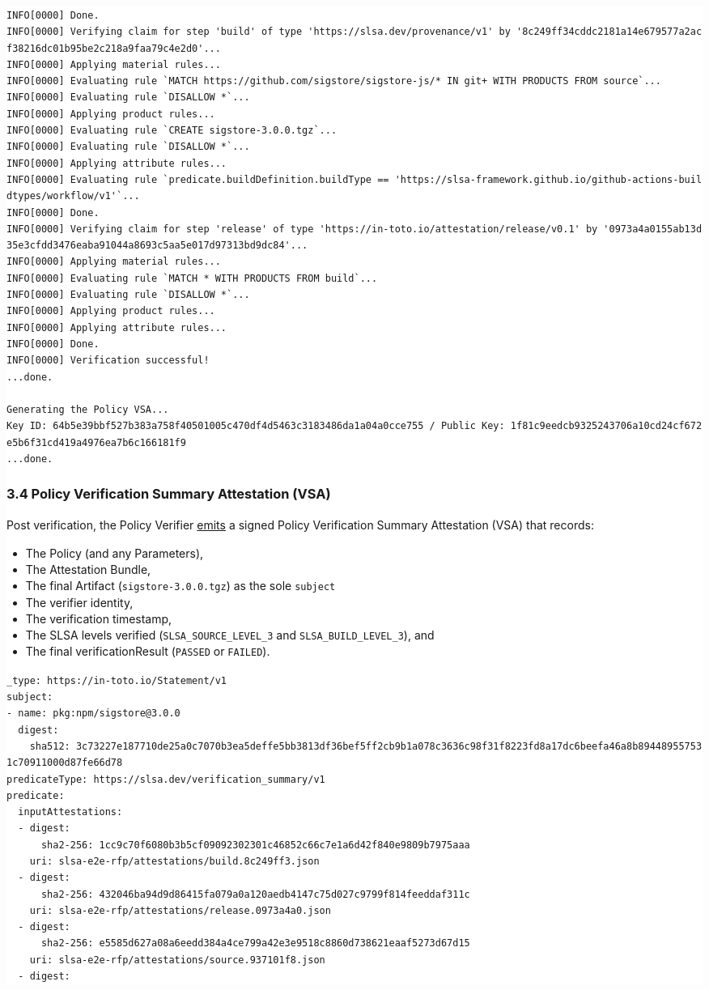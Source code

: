 ```shell=
INFO[0000] Done.                                        
INFO[0000] Verifying claim for step 'build' of type 'https://slsa.dev/provenance/v1' by '8c249ff34cddc2181a14e679577a2acf38216dc01b95be2c218a9faa79c4e2d0'... 
INFO[0000] Applying material rules...                   
INFO[0000] Evaluating rule `MATCH https://github.com/sigstore/sigstore-js/* IN git+ WITH PRODUCTS FROM source`... 
INFO[0000] Evaluating rule `DISALLOW *`...              
INFO[0000] Applying product rules...                    
INFO[0000] Evaluating rule `CREATE sigstore-3.0.0.tgz`... 
INFO[0000] Evaluating rule `DISALLOW *`...              
INFO[0000] Applying attribute rules...                  
INFO[0000] Evaluating rule `predicate.buildDefinition.buildType == 'https://slsa-framework.github.io/github-actions-buildtypes/workflow/v1'`... 
INFO[0000] Done.                                        
INFO[0000] Verifying claim for step 'release' of type 'https://in-toto.io/attestation/release/v0.1' by '0973a4a0155ab13d35e3cfdd3476eaba91044a8693c5aa5e017d97313bd9dc84'... 
INFO[0000] Applying material rules...                   
INFO[0000] Evaluating rule `MATCH * WITH PRODUCTS FROM build`... 
INFO[0000] Evaluating rule `DISALLOW *`...              
INFO[0000] Applying product rules...                    
INFO[0000] Applying attribute rules...                  
INFO[0000] Done.                                        
INFO[0000] Verification successful!                     
...done.

Generating the Policy VSA...
Key ID: 64b5e39bbf527b383a758f40501005c470df4d5463c3183486da1a04a0cce755 / Public Key: 1f81c9eedcb9325243706a10cd24cf672e5b6f31cd419a4976ea7b6c166181f9
...done.
```

### 3.4 Policy Verification Summary Attestation (VSA)

Post verification, the Policy Verifier [emits](https://github.com/in-toto/attestation-verifier/pull/92/files#diff-c2cf2933b0b3b0b94f057bd817f4234f4ecb3aba0072cc5d2345c55bd0676a8d) a signed Policy Verification Summary Attestation (VSA) that records:
* The Policy (and any Parameters),
* The Attestation Bundle,
* The final Artifact (`sigstore-3.0.0.tgz`) as the sole `subject`
* The verifier identity,
* The verification timestamp,
* The SLSA levels verified (`SLSA_SOURCE_LEVEL_3` and `SLSA_BUILD_LEVEL_3`), and
* The final verificationResult (`PASSED` or `FAILED`).

```yaml=
_type: https://in-toto.io/Statement/v1
subject:
- name: pkg:npm/sigstore@3.0.0
  digest:
    sha512: 3c73227e187710de25a0c7070b3ea5deffe5bb3813df36bef5ff2cb9b1a078c3636c98f31f8223fd8a17dc6beefa46a8b894489557531c70911000d87fe66d78
predicateType: https://slsa.dev/verification_summary/v1
predicate:
  inputAttestations:
  - digest:
      sha2-256: 1cc9c70f6080b3b5cf09092302301c46852c66c7e1a6d42f840e9809b7975aaa
    uri: slsa-e2e-rfp/attestations/build.8c249ff3.json
  - digest:
      sha2-256: 432046ba94d9d86415fa079a0a120aedb4147c75d027c9799f814feeddaf311c
    uri: slsa-e2e-rfp/attestations/release.0973a4a0.json
  - digest:
      sha2-256: e5585d627a08a6eedd384a4ce799a42e3e9518c8860d738621eaaf5273d67d15
    uri: slsa-e2e-rfp/attestations/source.937101f8.json
  - digest:
```